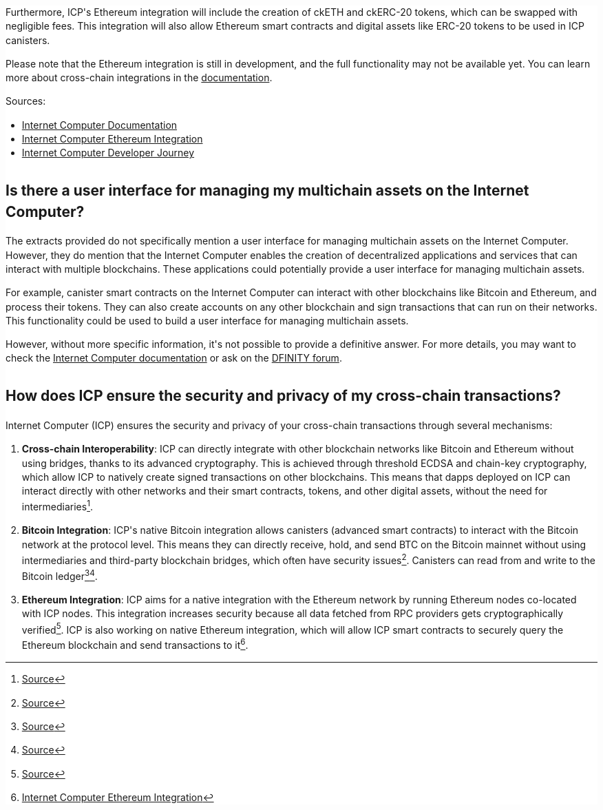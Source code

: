 Furthermore, ICP's Ethereum integration will include the creation of ckETH and ckERC-20 tokens, which can be swapped with negligible fees. This integration will also allow Ethereum smart contracts and digital assets like ERC-20 tokens to be used in ICP canisters.

Please note that the Ethereum integration is still in development, and the full functionality may not be available yet. You can learn more about cross-chain integrations in the [documentation](https://internetcomputer.org/bitcoin-integration/).

Sources:
- [Internet Computer Documentation](https://internetcomputer.org/docs/current/tutorials/hackathon-prep-course/integrating-with-tokens#swapping-between-tokens)
- [Internet Computer Ethereum Integration](https://internetcomputer.org/ethereum-integration)
- [Internet Computer Developer Journey](https://internetcomputer.org/docs/current/tutorials/developer-journey/level-5/5.2-ICP-ETH-tutorial#overview)

## Is there a user interface for managing my multichain assets on the Internet Computer?

The extracts provided do not specifically mention a user interface for managing multichain assets on the Internet Computer. However, they do mention that the Internet Computer enables the creation of decentralized applications and services that can interact with multiple blockchains. These applications could potentially provide a user interface for managing multichain assets.

For example, canister smart contracts on the Internet Computer can interact with other blockchains like Bitcoin and Ethereum, and process their tokens. They can also create accounts on any other blockchain and sign transactions that can run on their networks. This functionality could be used to build a user interface for managing multichain assets.

However, without more specific information, it's not possible to provide a definitive answer. For more details, you may want to check the [Internet Computer documentation](https://internetcomputer.org/docs) or ask on the [DFINITY forum](https://forum.dfinity.org).

## How does ICP ensure the security and privacy of my cross-chain transactions?

Internet Computer (ICP) ensures the security and privacy of your cross-chain transactions through several mechanisms:

1. **Cross-chain Interoperability**: ICP can directly integrate with other blockchain networks like Bitcoin and Ethereum without using bridges, thanks to its advanced cryptography. This is achieved through threshold ECDSA and chain-key cryptography, which allow ICP to natively create signed transactions on other blockchains. This means that dapps deployed on ICP can interact directly with other networks and their smart contracts, tokens, and other digital assets, without the need for intermediaries[^1^].

2. **Bitcoin Integration**: ICP's native Bitcoin integration allows canisters (advanced smart contracts) to interact with the Bitcoin network at the protocol level. This means they can directly receive, hold, and send BTC on the Bitcoin mainnet without using intermediaries and third-party blockchain bridges, which often have security issues[^2^]. Canisters can read from and write to the Bitcoin ledger[^2^][^3^].

3. **Ethereum Integration**: ICP aims for a native integration with the Ethereum network by running Ethereum nodes co-located with ICP nodes. This integration increases security because all data fetched from RPC providers gets cryptographically verified[^4^]. ICP is also working on native Ethereum integration, which will allow ICP smart contracts to securely query the Ethereum blockchain and send transactions to it[^6^].


[^1^]: [Source](https://medium.com/dfinity/how-ckbtc-solves-the-dilemma-of-blockchain-bridges-ee8e0b72ee59#f847)
[^2^]: [Source](https://wiki.internetcomputer.org/wiki/Chain-key_Bitcoin#firstHeading)
[^3^]: [Source](https://wiki.internetcomputer.org/wiki/Chain-key_Bitcoin#firstHeading)
[^1^]: [Source](https://forum.dfinity.org/t/25504)
[^2^]: [Source](https://support.dfinity.org/hc/en-us/articles/6188295625748-What-is-the-Internet-Computer-Dashboard)
[^3^]: [Source](https://medium.com/dfinity/how-ckbtc-solves-the-dilemma-of-blockchain-bridges-ee8e0b72ee59#7ee8)
[^1^]: [Source](https://internetcomputer.org/bitcoin-integration/faq#bitcoin-integration)
[^2^]: [Source](https://internetcomputer.org/docs/current/tutorials/hackathon-prep-course/what-is-icp#cross-chain-interoperability)
[^3^]: [Source](https://wiki.internetcomputer.org/wiki/Introduction_to_ICP#firstHeading)
[^4^]: [Source](https://internetcomputer.org/defi)
[^5^]: [Source](https://internetcomputer.org/docs/current/tutorials/developer-journey/level-5/5.2-ICP-ETH-tutorial#overview)
[^1^]: [Internet Computer Docs](https://internetcomputer.org/docs/current/tutorials/hackathon-prep-course/what-is-icp#cross-chain-interoperability)
[^2^]: [Dfinity Blog - How ICP’s Bitcoin Integration Secures Private Keys Part 1](https://medium.com/dfinity/how-icps-bitcoin-integration-secures-private-keys-c2af14597846#6a5c)
[^3^]: [Dfinity Blog - How ICP’s Bitcoin Integration Secures Private Keys Part 2](https://medium.com/dfinity/how-icps-bitcoin-integration-secures-private-keys-c2af14597846#6a5c)
[^4^]: [Dfinity Blog - Securing cross-chain communication from Ethereum to the Internet Computer with an on-chain Light Client](https://medium.com/dfinity/securing-cross-chain-communication-from-ethereum-to-the-internet-computer-with-an-on-chain-light-fedfb4fb24b4#1329)
[^5^]: [Dfinity Blog - Chain-Key Bitcoin: A Decentralized Bitcoin Twin](https://medium.com/dfinity/chain-key-bitcoin-a-decentralized-bitcoin-twin-ceb8f4ddf95e#99f9)
[^6^]: [Internet Computer Ethereum Integration](https://internetcomputer.org/ethereum-integration)
[^7^]: [Dfinity Blog - The Internet Computer Blockchains Privacy Advantages](https://medium.com/dfinity/the-internet-computer-blockchains-privacy-advantages-73340c6c42db#6ec2)
[^1^]: [Source](https://internetcomputer.org/docs/current/tutorials/hackathon-prep-course/integrating-with-tokens#swapping-between-tokens)
[^2^]: [Source](https://internetcomputer.org/how-it-works/chain-key-tokens)
[^3^]: [Source](https://internetcomputer.org/blog/news-and-updates/team-spotlight-fi)
[^4^]: [Source](https://internetcomputer.org/how-it-works/chain-key-tokens#the-future-chain-key-erc-20-tokens)
[^5^]: [Source](https://medium.com/dfinity/eliminating-smart-contract-bugs-with-tla-e986aeb6da24#3a8b)
[^1^]: [Cross-chain interoperability](https://internetcomputer.org/docs/current/tutorials/hackathon-prep-course/what-is-icp#cross-chain-interoperability)
[^4^]: [DFINITY Wows the Crowd at ETHDenver](https://medium.com/dfinity/dfinity-wows-the-crowd-at-ethdenver-7389f265e0dd#ae85)
[^5^]: [Full protocol integration](https://internetcomputer.org/ethereum-integration)